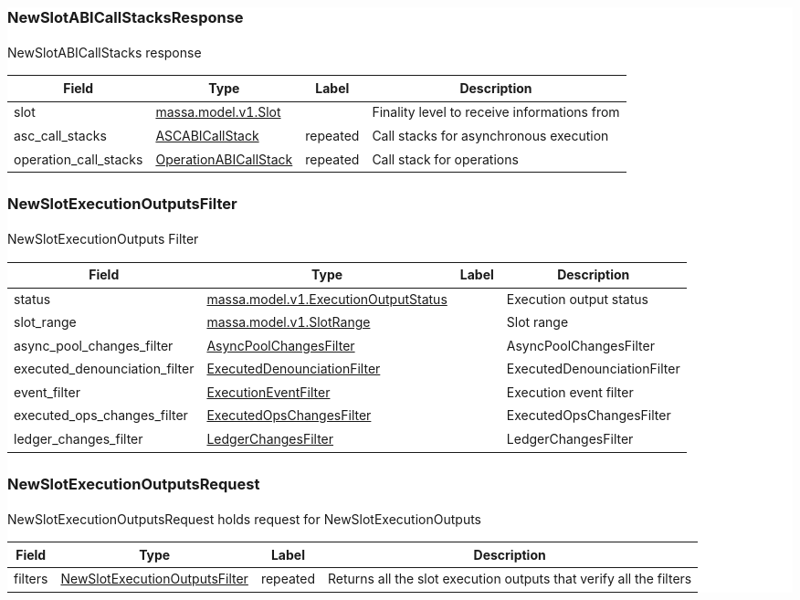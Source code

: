 




<a name="massa-api-v1-NewSlotABICallStacksResponse"></a>

### NewSlotABICallStacksResponse
NewSlotABICallStacks response


| Field | Type | Label | Description |
| ----- | ---- | ----- | ----------- |
| slot | [massa.model.v1.Slot](#massa-model-v1-Slot) |  | Finality level to receive informations from |
| asc_call_stacks | [ASCABICallStack](#massa-api-v1-ASCABICallStack) | repeated | Call stacks for asynchronous execution |
| operation_call_stacks | [OperationABICallStack](#massa-api-v1-OperationABICallStack) | repeated | Call stack for operations |






<a name="massa-api-v1-NewSlotExecutionOutputsFilter"></a>

### NewSlotExecutionOutputsFilter
NewSlotExecutionOutputs Filter


| Field | Type | Label | Description |
| ----- | ---- | ----- | ----------- |
| status | [massa.model.v1.ExecutionOutputStatus](#massa-model-v1-ExecutionOutputStatus) |  | Execution output status |
| slot_range | [massa.model.v1.SlotRange](#massa-model-v1-SlotRange) |  | Slot range |
| async_pool_changes_filter | [AsyncPoolChangesFilter](#massa-api-v1-AsyncPoolChangesFilter) |  | AsyncPoolChangesFilter |
| executed_denounciation_filter | [ExecutedDenounciationFilter](#massa-api-v1-ExecutedDenounciationFilter) |  | ExecutedDenounciationFilter |
| event_filter | [ExecutionEventFilter](#massa-api-v1-ExecutionEventFilter) |  | Execution event filter |
| executed_ops_changes_filter | [ExecutedOpsChangesFilter](#massa-api-v1-ExecutedOpsChangesFilter) |  | ExecutedOpsChangesFilter |
| ledger_changes_filter | [LedgerChangesFilter](#massa-api-v1-LedgerChangesFilter) |  | LedgerChangesFilter |






<a name="massa-api-v1-NewSlotExecutionOutputsRequest"></a>

### NewSlotExecutionOutputsRequest
NewSlotExecutionOutputsRequest holds request for NewSlotExecutionOutputs


| Field | Type | Label | Description |
| ----- | ---- | ----- | ----------- |
| filters | [NewSlotExecutionOutputsFilter](#massa-api-v1-NewSlotExecutionOutputsFilter) | repeated | Returns all the slot execution outputs that verify all the filters |

